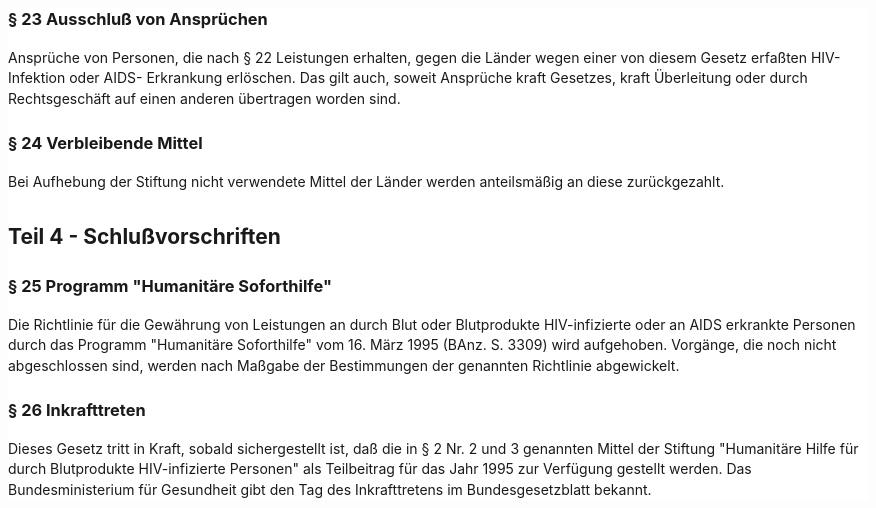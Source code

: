 ### § 23 Ausschluß von Ansprüchen

Ansprüche von Personen, die nach § 22 Leistungen erhalten, gegen die
Länder wegen einer von diesem Gesetz erfaßten HIV-Infektion oder AIDS-
Erkrankung erlöschen. Das gilt auch, soweit Ansprüche kraft Gesetzes,
kraft Überleitung oder durch Rechtsgeschäft auf einen anderen
übertragen worden sind.

### § 24 Verbleibende Mittel

Bei Aufhebung der Stiftung nicht verwendete Mittel der Länder werden
anteilsmäßig an diese zurückgezahlt.

## Teil 4 - Schlußvorschriften

### § 25 Programm "Humanitäre Soforthilfe"

Die Richtlinie für die Gewährung von Leistungen an durch Blut oder
Blutprodukte HIV-infizierte oder an AIDS erkrankte Personen durch das
Programm "Humanitäre Soforthilfe" vom 16. März 1995 (BAnz. S. 3309)
wird aufgehoben. Vorgänge, die noch nicht abgeschlossen sind, werden
nach Maßgabe der Bestimmungen der genannten Richtlinie abgewickelt.

### § 26 Inkrafttreten

Dieses Gesetz tritt in Kraft, sobald sichergestellt ist, daß die in §
2 Nr. 2 und 3 genannten Mittel der Stiftung "Humanitäre Hilfe für
durch Blutprodukte HIV-infizierte Personen" als Teilbeitrag für das
Jahr 1995 zur Verfügung gestellt werden. Das Bundesministerium für
Gesundheit gibt den Tag des Inkrafttretens im Bundesgesetzblatt
bekannt.

